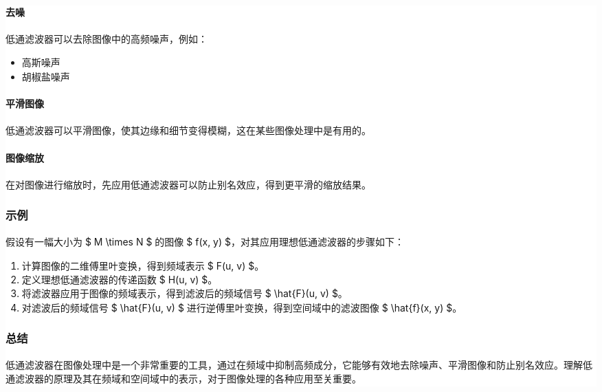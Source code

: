 #### 去噪

低通滤波器可以去除图像中的高频噪声，例如：
- 高斯噪声
- 胡椒盐噪声

#### 平滑图像

低通滤波器可以平滑图像，使其边缘和细节变得模糊，这在某些图像处理中是有用的。

#### 图像缩放

在对图像进行缩放时，先应用低通滤波器可以防止别名效应，得到更平滑的缩放结果。

### 示例

假设有一幅大小为 $ M \times N $ 的图像 $ f(x, y) $，对其应用理想低通滤波器的步骤如下：

1. 计算图像的二维傅里叶变换，得到频域表示 $ F(u, v) $。
2. 定义理想低通滤波器的传递函数 $ H(u, v) $。
3. 将滤波器应用于图像的频域表示，得到滤波后的频域信号 $ \hat{F}(u, v) $。
4. 对滤波后的频域信号 $ \hat{F}(u, v) $ 进行逆傅里叶变换，得到空间域中的滤波图像 $ \hat{f}(x, y) $。

### 总结

低通滤波器在图像处理中是一个非常重要的工具，通过在频域中抑制高频成分，它能够有效地去除噪声、平滑图像和防止别名效应。理解低通滤波器的原理及其在频域和空间域中的表示，对于图像处理的各种应用至关重要。